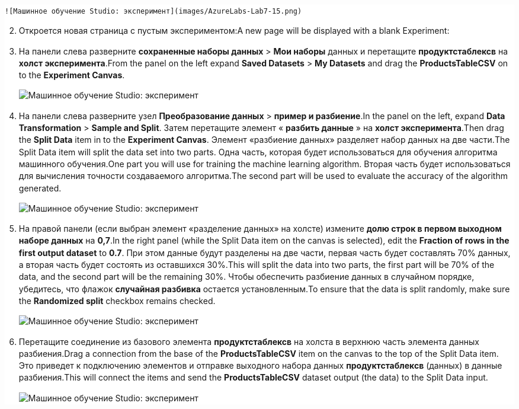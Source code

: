     ![Машинное обучение Studio: эксперимент](images/AzureLabs-Lab7-15.png)

2.  <span data-ttu-id="00f80-243">Откроется новая страница с пустым экспериментом:</span><span class="sxs-lookup"><span data-stu-id="00f80-243">A new page will be displayed with a blank Experiment:</span></span>

3.  <span data-ttu-id="00f80-244">На панели слева разверните **сохраненные наборы данных** > **Мои наборы** данных и перетащите **продуктстаблексв** на **холст эксперимента**.</span><span class="sxs-lookup"><span data-stu-id="00f80-244">From the panel on the left expand **Saved Datasets** > **My Datasets** and drag the  **ProductsTableCSV** on to the **Experiment Canvas**.</span></span>

    ![Машинное обучение Studio: эксперимент](images/AzureLabs-Lab7-16.png)

4.  <span data-ttu-id="00f80-246">На панели слева разверните узел **Преобразование данных** > **пример и разбиение**.</span><span class="sxs-lookup"><span data-stu-id="00f80-246">In the panel on the left, expand **Data Transformation** > **Sample and Split**.</span></span> <span data-ttu-id="00f80-247">Затем перетащите элемент « **разбить данные** » на **холст эксперимента**.</span><span class="sxs-lookup"><span data-stu-id="00f80-247">Then drag the **Split Data** item in to the **Experiment Canvas**.</span></span> <span data-ttu-id="00f80-248">Элемент «разбиение данных» разделяет набор данных на две части.</span><span class="sxs-lookup"><span data-stu-id="00f80-248">The Split Data item will split the data set into two parts.</span></span> <span data-ttu-id="00f80-249">Одна часть, которая будет использоваться для обучения алгоритма машинного обучения.</span><span class="sxs-lookup"><span data-stu-id="00f80-249">One part you will use for training the machine learning algorithm.</span></span> <span data-ttu-id="00f80-250">Вторая часть будет использоваться для вычисления точности создаваемого алгоритма.</span><span class="sxs-lookup"><span data-stu-id="00f80-250">The second part will be used to evaluate the accuracy of the algorithm generated.</span></span>

    ![Машинное обучение Studio: эксперимент](images/AzureLabs-Lab7-17.png)

5.  <span data-ttu-id="00f80-252">На правой панели (если выбран элемент «разделение данных» на холсте) измените **долю строк в первом выходном наборе данных** на **0,7**.</span><span class="sxs-lookup"><span data-stu-id="00f80-252">In the right panel (while the Split Data item on the canvas is selected), edit the **Fraction of rows in the first output dataset** to **0.7**.</span></span> <span data-ttu-id="00f80-253">При этом данные будут разделены на две части, первая часть будет составлять 70% данных, а вторая часть будет состоять из оставшихся 30%.</span><span class="sxs-lookup"><span data-stu-id="00f80-253">This will split the data into two parts, the first part will be 70% of the data, and the second part will be the remaining 30%.</span></span> <span data-ttu-id="00f80-254">Чтобы обеспечить разбиение данных в случайном порядке, убедитесь, что флажок **случайная разбивка** остается установленным.</span><span class="sxs-lookup"><span data-stu-id="00f80-254">To ensure that the data is split randomly, make sure the **Randomized split** checkbox remains checked.</span></span>

    ![Машинное обучение Studio: эксперимент](images/AzureLabs-Lab7-18.png)

6.  <span data-ttu-id="00f80-256">Перетащите соединение из базового элемента **продуктстаблексв** на холста в верхнюю часть элемента данных разбиения.</span><span class="sxs-lookup"><span data-stu-id="00f80-256">Drag a connection from the base of the **ProductsTableCSV** item on the canvas to the top of the Split Data item.</span></span> <span data-ttu-id="00f80-257">Это приведет к подключению элементов и отправке выходного набора данных **продуктстаблексв** (данных) в данные разбиения.</span><span class="sxs-lookup"><span data-stu-id="00f80-257">This will connect the items and send the **ProductsTableCSV** dataset output (the data) to the Split Data input.</span></span>  

    ![Машинное обучение Studio: эксперимент](images/AzureLabs-Lab7-19.png)
